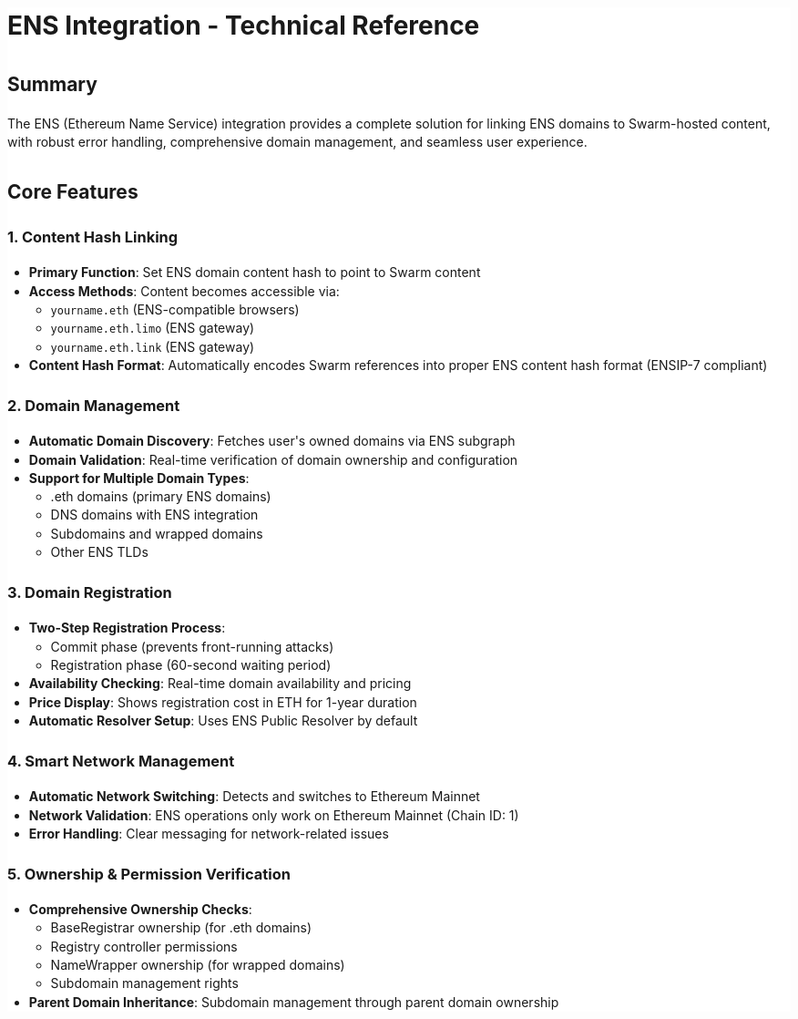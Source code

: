 # ENS Integration - Technical Reference

## Summary

The ENS (Ethereum Name Service) integration provides a complete solution for linking ENS domains to Swarm-hosted content, with robust error handling, comprehensive domain management, and seamless user experience.

## Core Features

### 1. **Content Hash Linking**

- **Primary Function**: Set ENS domain content hash to point to Swarm content
- **Access Methods**: Content becomes accessible via:
  - `yourname.eth` (ENS-compatible browsers)
  - `yourname.eth.limo` (ENS gateway)
  - `yourname.eth.link` (ENS gateway)
- **Content Hash Format**: Automatically encodes Swarm references into proper ENS content hash format (ENSIP-7 compliant)

### 2. **Domain Management**

- **Automatic Domain Discovery**: Fetches user's owned domains via ENS subgraph
- **Domain Validation**: Real-time verification of domain ownership and configuration
- **Support for Multiple Domain Types**:
  - .eth domains (primary ENS domains)
  - DNS domains with ENS integration
  - Subdomains and wrapped domains
  - Other ENS TLDs

### 3. **Domain Registration**

- **Two-Step Registration Process**:
  - Commit phase (prevents front-running attacks)
  - Registration phase (60-second waiting period)
- **Availability Checking**: Real-time domain availability and pricing
- **Price Display**: Shows registration cost in ETH for 1-year duration
- **Automatic Resolver Setup**: Uses ENS Public Resolver by default

### 4. **Smart Network Management**

- **Automatic Network Switching**: Detects and switches to Ethereum Mainnet
- **Network Validation**: ENS operations only work on Ethereum Mainnet (Chain ID: 1)
- **Error Handling**: Clear messaging for network-related issues

### 5. **Ownership & Permission Verification**

- **Comprehensive Ownership Checks**:
  - BaseRegistrar ownership (for .eth domains)
  - Registry controller permissions
  - NameWrapper ownership (for wrapped domains)
  - Subdomain management rights
- **Parent Domain Inheritance**: Subdomain management through parent domain ownership
